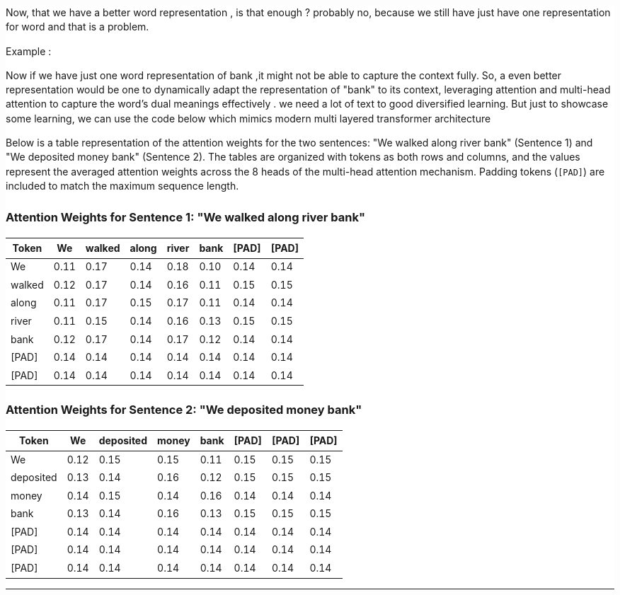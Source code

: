 



Now,  that we have a better word representation , is that enough ? probably no, because we still have just have  one representation for word and that is a problem. 

Example :  

Now if we have just one word representation of bank ,it might not be able to capture the context  fully. So, a  even better representation would be one to dynamically adapt the representation of "bank" to its context, leveraging attention and multi-head attention to capture the word’s dual meanings effectively . we need a lot of text to good diversified learning. But just to showcase some  learning, we can use the code below which mimics modern multi layered transformer architecture



Below is a table representation of the attention weights for the two sentences: "We walked along river bank" (Sentence 1) and "We deposited money bank" (Sentence 2). The tables are organized with tokens as both rows and columns, and the values represent the averaged attention weights across the 8 heads of the multi-head attention mechanism. Padding tokens (`[PAD]`) are included to match the maximum sequence length.

### **Attention Weights for Sentence 1: "We walked along river bank"**
| Token  | We   | walked | along | river | bank | [PAD] | [PAD] |
| ------ | ---- | ------ | ----- | ----- | ---- | ----- | ----- |
| We     | 0.11 | 0.17   | 0.14  | 0.18  | 0.10 | 0.14  | 0.14  |
| walked | 0.12 | 0.17   | 0.14  | 0.16  | 0.11 | 0.15  | 0.15  |
| along  | 0.11 | 0.17   | 0.15  | 0.17  | 0.11 | 0.14  | 0.14  |
| river  | 0.11 | 0.15   | 0.14  | 0.16  | 0.13 | 0.15  | 0.15  |
| bank   | 0.12 | 0.17   | 0.14  | 0.17  | 0.12 | 0.14  | 0.14  |
| [PAD]  | 0.14 | 0.14   | 0.14  | 0.14  | 0.14 | 0.14  | 0.14  |
| [PAD]  | 0.14 | 0.14   | 0.14  | 0.14  | 0.14 | 0.14  | 0.14  |

### **Attention Weights for Sentence 2: "We deposited money bank"**
| Token     | We   | deposited | money | bank | [PAD] | [PAD] | [PAD] |
| --------- | ---- | --------- | ----- | ---- | ----- | ----- | ----- |
| We        | 0.12 | 0.15      | 0.15  | 0.11 | 0.15  | 0.15  | 0.15  |
| deposited | 0.13 | 0.14      | 0.16  | 0.12 | 0.15  | 0.15  | 0.15  |
| money     | 0.14 | 0.15      | 0.14  | 0.16 | 0.14  | 0.14  | 0.14  |
| bank      | 0.13 | 0.14      | 0.16  | 0.13 | 0.15  | 0.15  | 0.15  |
| [PAD]     | 0.14 | 0.14      | 0.14  | 0.14 | 0.14  | 0.14  | 0.14  |
| [PAD]     | 0.14 | 0.14      | 0.14  | 0.14 | 0.14  | 0.14  | 0.14  |
| [PAD]     | 0.14 | 0.14      | 0.14  | 0.14 | 0.14  | 0.14  | 0.14  |

---